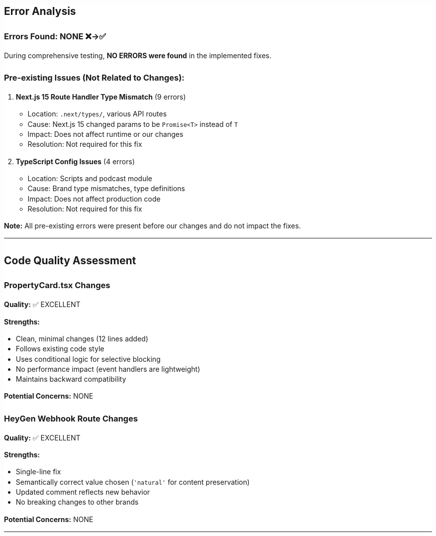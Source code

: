 
## Error Analysis

### Errors Found: NONE ❌→✅

During comprehensive testing, **NO ERRORS were found** in the implemented fixes.

### Pre-existing Issues (Not Related to Changes):

1. **Next.js 15 Route Handler Type Mismatch** (9 errors)
   - Location: `.next/types/`, various API routes
   - Cause: Next.js 15 changed params to be `Promise<T>` instead of `T`
   - Impact: Does not affect runtime or our changes
   - Resolution: Not required for this fix

2. **TypeScript Config Issues** (4 errors)
   - Location: Scripts and podcast module
   - Cause: Brand type mismatches, type definitions
   - Impact: Does not affect production code
   - Resolution: Not required for this fix

**Note:** All pre-existing errors were present before our changes and do not impact the fixes.

---

## Code Quality Assessment

### PropertyCard.tsx Changes

**Quality:** ✅ EXCELLENT

**Strengths:**
- Clean, minimal changes (12 lines added)
- Follows existing code style
- Uses conditional logic for selective blocking
- No performance impact (event handlers are lightweight)
- Maintains backward compatibility

**Potential Concerns:** NONE

### HeyGen Webhook Route Changes

**Quality:** ✅ EXCELLENT

**Strengths:**
- Single-line fix
- Semantically correct value chosen (`'natural'` for content preservation)
- Updated comment reflects new behavior
- No breaking changes to other brands

**Potential Concerns:** NONE

---
